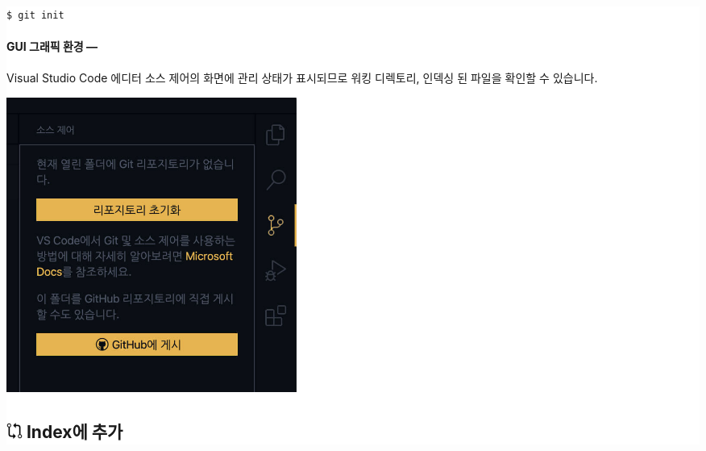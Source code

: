 
```sh
$ git init
```

#### GUI 그래픽 환경 —

Visual Studio Code 에디터 소스 제어의 화면에 관리 상태가 표시되므로 워킹 디렉토리, 인덱싱 된 파일을 확인할 수 있습니다.

<img src="./assets/00-git-init.jpg" alt style="width: 360px" />





## <img src="./assets/icon-git-2.png" alt style="width: 20px; vertical-align: -1px"> Index에 추가
